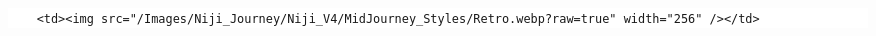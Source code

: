     	<td><img src="/Images/Niji_Journey/Niji_V4/MidJourney_Styles/Retro.webp?raw=true" width="256" /></td>